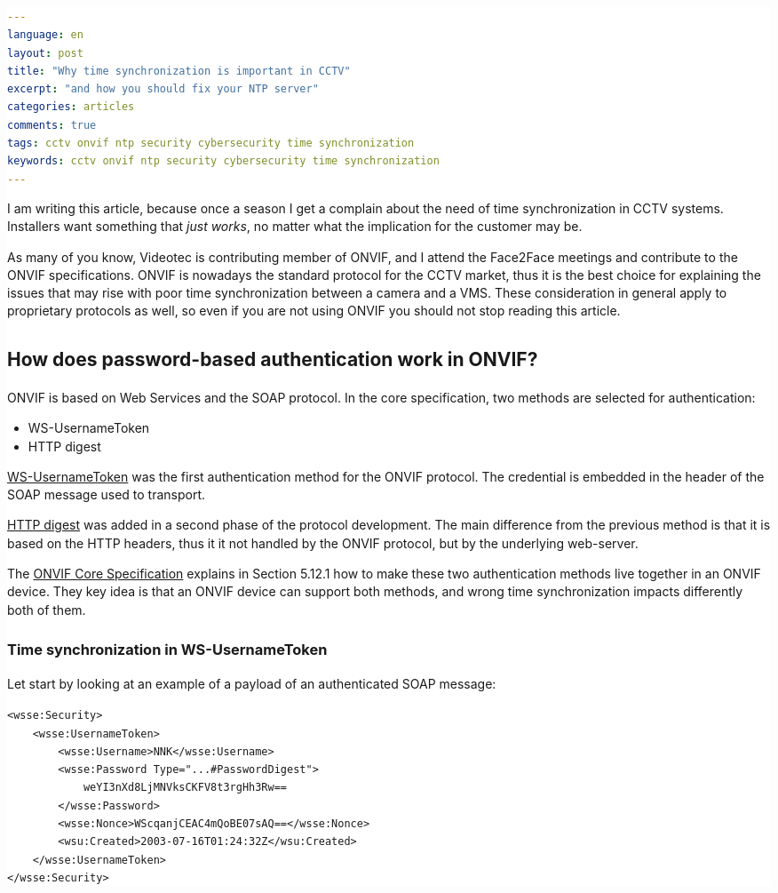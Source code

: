 ```yaml
---
language: en
layout: post
title: "Why time synchronization is important in CCTV"
excerpt: "and how you should fix your NTP server"
categories: articles
comments: true
tags: cctv onvif ntp security cybersecurity time synchronization
keywords: cctv onvif ntp security cybersecurity time synchronization
---
```


I am writing this article, because once a season I get a complain about the need of time synchronization in CCTV systems. Installers want something that _just works_, no matter what the implication for the customer may be.

As many of you know, Videotec is contributing member of ONVIF, and I attend the Face2Face meetings and contribute to the ONVIF specifications. ONVIF is nowadays the standard protocol for the CCTV market, thus it is the best choice for explaining the issues that may rise with poor time synchronization between a camera and a VMS. These consideration in general apply to proprietary protocols as well, so even if you are not using ONVIF you should not stop reading this article.

## How does password-based authentication work in ONVIF?

ONVIF is based on Web Services and the SOAP protocol. In the core specification, two methods are selected for authentication:
* WS-UsernameToken
* HTTP digest

[WS-UsernameToken](https://www.oasis-open.org/committees/download.php/13392/wss-v1.1-spec-pr-UsernameTokenProfile-01.htm) was the first authentication method for the ONVIF protocol. The credential is embedded in the header of the SOAP message used to transport.

[HTTP digest](https://tools.ietf.org/html/rfc2617) was added in a second phase of the protocol development. The main difference from the previous method is that it is based on the HTTP headers, thus it it not handled by the ONVIF protocol, but by the underlying web-server.

The [ONVIF Core Specification](https://www.onvif.org/specs/core/ONVIF-Core-Specification-v1712.pdf) explains in Section 5.12.1 how to make these two authentication methods live together in an ONVIF device. They key idea is that an ONVIF device can support both methods, and wrong time synchronization impacts differently both of them.

### Time synchronization in WS-UsernameToken

Let start by looking at an example of a payload of an authenticated SOAP message:

    <wsse:Security>
        <wsse:UsernameToken>
            <wsse:Username>NNK</wsse:Username>
            <wsse:Password Type="...#PasswordDigest">
                weYI3nXd8LjMNVksCKFV8t3rgHh3Rw==
            </wsse:Password>
            <wsse:Nonce>WScqanjCEAC4mQoBE07sAQ==</wsse:Nonce>
            <wsu:Created>2003-07-16T01:24:32Z</wsu:Created>
        </wsse:UsernameToken>
    </wsse:Security>
